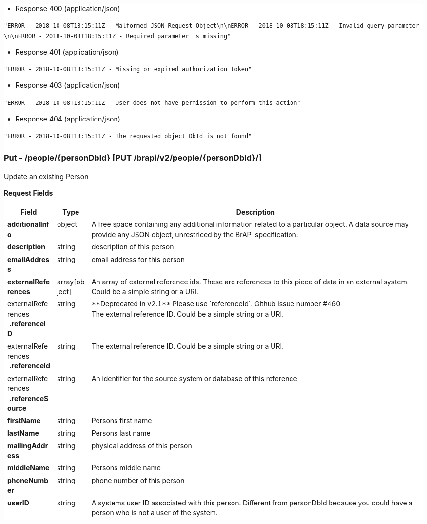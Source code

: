 + Response 400 (application/json)
```
"ERROR - 2018-10-08T18:15:11Z - Malformed JSON Request Object\n\nERROR - 2018-10-08T18:15:11Z - Invalid query parameter\n\nERROR - 2018-10-08T18:15:11Z - Required parameter is missing"
```

+ Response 401 (application/json)
```
"ERROR - 2018-10-08T18:15:11Z - Missing or expired authorization token"
```

+ Response 403 (application/json)
```
"ERROR - 2018-10-08T18:15:11Z - User does not have permission to perform this action"
```

+ Response 404 (application/json)
```
"ERROR - 2018-10-08T18:15:11Z - The requested object DbId is not found"
```




### Put - /people/{personDbId} [PUT /brapi/v2/people/{personDbId}/]

Update an existing Person

**Request Fields** 

<table>
<tr> <th> Field </th> <th> Type </th> <th> Description </th> </tr> 
<tr><td><span style="font-weight:bold;">additionalInfo</span></td><td>object</td><td>A free space containing any additional information related to a particular object. A data source may provide any JSON object, unrestriced by the BrAPI specification.</td></tr>
<tr><td><span style="font-weight:bold;">description</span></td><td>string</td><td>description of this person</td></tr>
<tr><td><span style="font-weight:bold;">emailAddress</span></td><td>string</td><td>email address for this person</td></tr>
<tr><td><span style="font-weight:bold;">externalReferences</span></td><td>array[object]</td><td>An array of external reference ids. These are references to this piece of data in an external system. Could be a simple string or a URI.</td></tr>
<tr><td>externalReferences<br><span style="font-weight:bold;margin-left:5px">.referenceID</span></td><td>string</td><td>**Deprecated in v2.1** Please use `referenceId`. Github issue number #460  <br>The external reference ID. Could be a simple string or a URI.</td></tr>
<tr><td>externalReferences<br><span style="font-weight:bold;margin-left:5px">.referenceId</span></td><td>string</td><td>The external reference ID. Could be a simple string or a URI.</td></tr>
<tr><td>externalReferences<br><span style="font-weight:bold;margin-left:5px">.referenceSource</span></td><td>string</td><td>An identifier for the source system or database of this reference</td></tr>
<tr><td><span style="font-weight:bold;">firstName</span></td><td>string</td><td>Persons first name</td></tr>
<tr><td><span style="font-weight:bold;">lastName</span></td><td>string</td><td>Persons last name</td></tr>
<tr><td><span style="font-weight:bold;">mailingAddress</span></td><td>string</td><td>physical address of this person</td></tr>
<tr><td><span style="font-weight:bold;">middleName</span></td><td>string</td><td>Persons middle name</td></tr>
<tr><td><span style="font-weight:bold;">phoneNumber</span></td><td>string</td><td>phone number of this person</td></tr>
<tr><td><span style="font-weight:bold;">userID</span></td><td>string</td><td>A systems user ID associated with this person. Different from personDbId because you could have a person who is not a user of the system.</td></tr>
</table>
